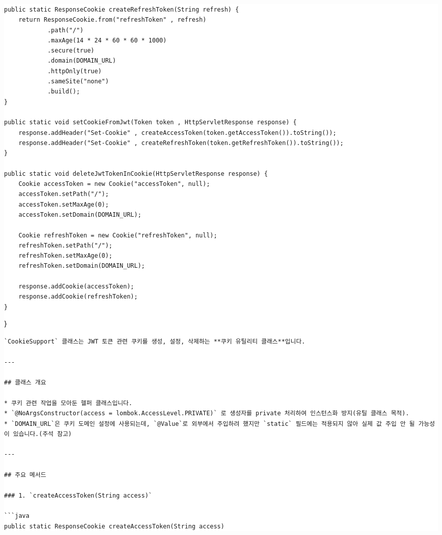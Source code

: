     public static ResponseCookie createRefreshToken(String refresh) {
        return ResponseCookie.from("refreshToken" , refresh)
                .path("/")
                .maxAge(14 * 24 * 60 * 60 * 1000)
                .secure(true)
                .domain(DOMAIN_URL)
                .httpOnly(true)
                .sameSite("none")
                .build();
    }

    public static void setCookieFromJwt(Token token , HttpServletResponse response) {
        response.addHeader("Set-Cookie" , createAccessToken(token.getAccessToken()).toString());
        response.addHeader("Set-Cookie" , createRefreshToken(token.getRefreshToken()).toString());
    }

    public static void deleteJwtTokenInCookie(HttpServletResponse response) {
        Cookie accessToken = new Cookie("accessToken", null);
        accessToken.setPath("/");
        accessToken.setMaxAge(0);
        accessToken.setDomain(DOMAIN_URL);

        Cookie refreshToken = new Cookie("refreshToken", null);
        refreshToken.setPath("/");
        refreshToken.setMaxAge(0);
        refreshToken.setDomain(DOMAIN_URL);

        response.addCookie(accessToken);
        response.addCookie(refreshToken);
    }

}
```
`CookieSupport` 클래스는 JWT 토큰 관련 쿠키를 생성, 설정, 삭제하는 **쿠키 유틸리티 클래스**입니다.

---

## 클래스 개요

* 쿠키 관련 작업을 모아둔 헬퍼 클래스입니다.
* `@NoArgsConstructor(access = lombok.AccessLevel.PRIVATE)` 로 생성자를 private 처리하여 인스턴스화 방지(유틸 클래스 목적).
* `DOMAIN_URL`은 쿠키 도메인 설정에 사용되는데, `@Value`로 외부에서 주입하려 했지만 `static` 필드에는 적용되지 않아 실제 값 주입 안 될 가능성이 있습니다.(주석 참고)

---

## 주요 메서드

### 1. `createAccessToken(String access)`

```java
public static ResponseCookie createAccessToken(String access)
```
